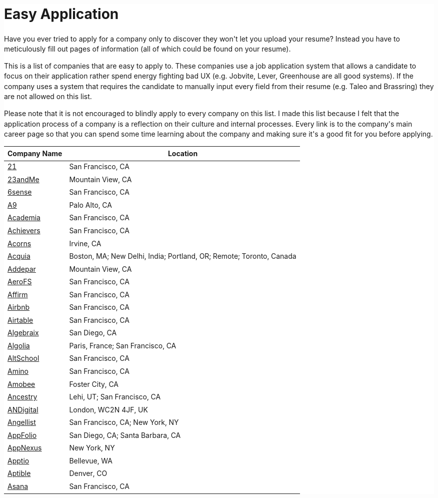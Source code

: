 # Easy Application

Have you ever tried to apply for a company only to discover they won't let you upload your resume? Instead you have to meticulously fill out pages of information (all of which could be found on your resume).

This is a list of companies that are easy to apply to. These companies use a job application system that allows a candidate to focus on their application rather spend energy fighting bad UX (e.g. Jobvite, Lever, Greenhouse are all good systems). If the company uses a system that requires the candidate to manually input every field from their resume (e.g. Taleo and Brassring) they are not allowed on this list.

Please note that it is not encouraged to blindly apply to every company on this list. I made this list because I felt that the application process of a company is a reflection on their culture and internal processes. Every link is to the company's main career page so that you can spend some time learning about the company and making sure it's a good fit for you before applying.


| Company Name | Location |
| --- | --- |
| [21](https://jobs.lever.co/21) | San Francisco, CA |
| [23andMe](https://www.23andme.com/careers/) | Mountain View, CA |
| [6sense](https://6sense.com/about-us/careers-and-culture/) | San Francisco, CA |
| [A9](http://www.a9.com/work-with-us/) | Palo Alto, CA |
| [Academia](http://www.academia.edu/hiring) | San Francisco, CA |
| [Achievers](https://www.achievers.com/careers/jobs) | San Francisco, CA  |
| [Acorns](https://www.acorns.com/careers) | Irvine, CA |
| [Acquia](https://www.acquia.com/careers/open-positions) | Boston, MA; New Delhi, India; Portland, OR; Remote; Toronto, Canada |
| [Addepar](https://addepar.com/careers/) | Mountain View, CA |
| [AeroFS](https://www.aerofs.com/company/careers/) | San Francisco, CA |
| [Affirm](https://www.affirm.com/careers/) | San Francisco, CA |
| [Airbnb](https://www.airbnb.com/careers) | San Francisco, CA |
| [Airtable](https://airtable.com/jobs) | San Francisco, CA |
| [Algebraix](http://algebraixdata.com/section/careers/) | San Diego, CA |
| [Algolia](https://www.algolia.com/careers) | Paris, France; San Francisco, CA |
| [AltSchool](https://www.altschool.com/about/careers) | San Francisco, CA |
| [Amino](https://amino.com/careers/) | San Francisco, CA |
| [Amobee](http://www.amobee.com/careers/) | Foster City, CA |
| [Ancestry](http://www.ancestry.com/corporate/careers/) | Lehi, UT; San Francisco, CA |
| [ANDigital](https://and.digital/join-us/) | London, WC2N 4JF, UK |
| [Angellist](https://angel.co/angellist/jobs) | San Francisco, CA; New York, NY |
| [AppFolio](http://www.appfolioinc.com/jobs) | San Diego, CA; Santa Barbara, CA |
| [AppNexus](https://www.appnexus.com/en/company/careers) | New York, NY |
| [Apptio](http://www.apptio.com/about/careers) | Bellevue, WA |
| [Aptible](https://www.aptible.com/company/) | Denver, CO |
| [Asana](https://asana.com/jobs) | San Francisco, CA |